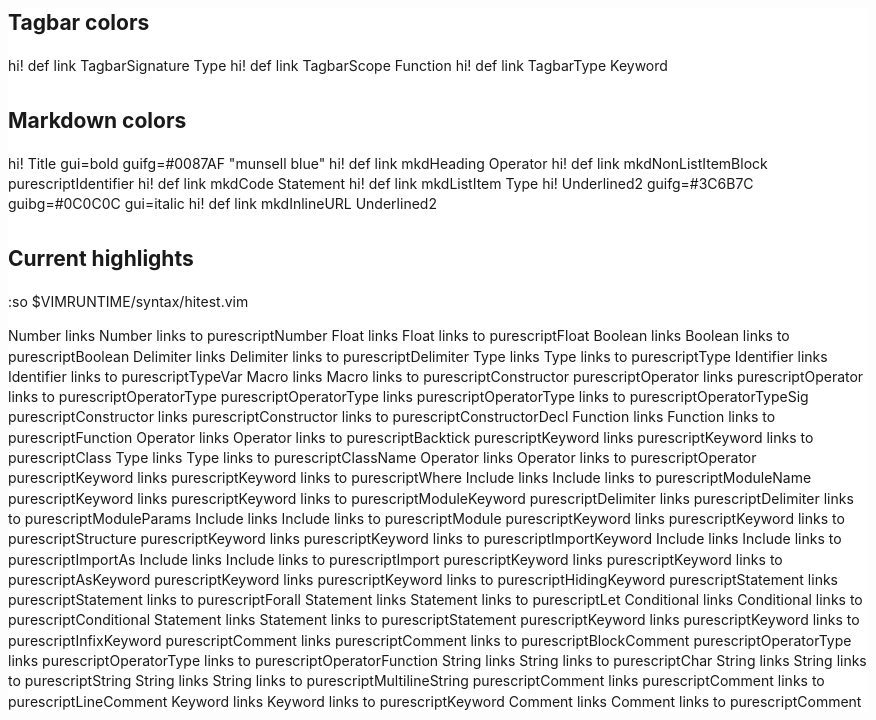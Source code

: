 ## Tagbar colors
hi! def link TagbarSignature Type 
hi! def link TagbarScope Function 
hi! def link TagbarType Keyword 

## Markdown colors
hi! Title gui=bold guifg=#0087AF "munsell blue"
hi! def link mkdHeading Operator 
hi! def link mkdNonListItemBlock purescriptIdentifier 
hi! def link mkdCode Statement 
hi! def link mkdListItem Type 
hi! Underlined2 guifg=#3C6B7C guibg=#0C0C0C gui=italic
hi! def link mkdInlineURL Underlined2 


## Current highlights
:so $VIMRUNTIME/syntax/hitest.vim

Number	links	Number	links to purescriptNumber
Float	links	Float	links to purescriptFloat
Boolean	links	Boolean	links to purescriptBoolean
Delimiter	links	Delimiter	links to purescriptDelimiter
Type	links	Type	links to purescriptType
Identifier	links	Identifier	links to purescriptTypeVar
Macro	links	Macro	links to purescriptConstructor
purescriptOperator	links	purescriptOperator	links to purescriptOperatorType
purescriptOperatorType	links	purescriptOperatorType	links to purescriptOperatorTypeSig
purescriptConstructor	links	purescriptConstructor	links to purescriptConstructorDecl
Function	links	Function	links to purescriptFunction
Operator	links	Operator	links to purescriptBacktick
purescriptKeyword	links	purescriptKeyword	links to purescriptClass
Type	links	Type	links to purescriptClassName
Operator	links	Operator	links to purescriptOperator
purescriptKeyword	links	purescriptKeyword	links to purescriptWhere
Include	links	Include	links to purescriptModuleName
purescriptKeyword	links	purescriptKeyword	links to purescriptModuleKeyword
purescriptDelimiter	links	purescriptDelimiter	links to purescriptModuleParams
Include	links	Include	links to purescriptModule
purescriptKeyword	links	purescriptKeyword	links to purescriptStructure
purescriptKeyword	links	purescriptKeyword	links to purescriptImportKeyword
Include	links	Include	links to purescriptImportAs
Include	links	Include	links to purescriptImport
purescriptKeyword	links	purescriptKeyword	links to purescriptAsKeyword
purescriptKeyword	links	purescriptKeyword	links to purescriptHidingKeyword
purescriptStatement	links	purescriptStatement	links to purescriptForall
Statement	links	Statement	links to purescriptLet
Conditional	links	Conditional	links to purescriptConditional
Statement	links	Statement	links to purescriptStatement
purescriptKeyword	links	purescriptKeyword	links to purescriptInfixKeyword
purescriptComment	links	purescriptComment	links to purescriptBlockComment
purescriptOperatorType	links	purescriptOperatorType	links to purescriptOperatorFunction
String	links	String	links to purescriptChar
String	links	String	links to purescriptString
String	links	String	links to purescriptMultilineString
purescriptComment	links	purescriptComment	links to purescriptLineComment
Keyword	links	Keyword	links to purescriptKeyword
Comment	links	Comment	links to purescriptComment
 